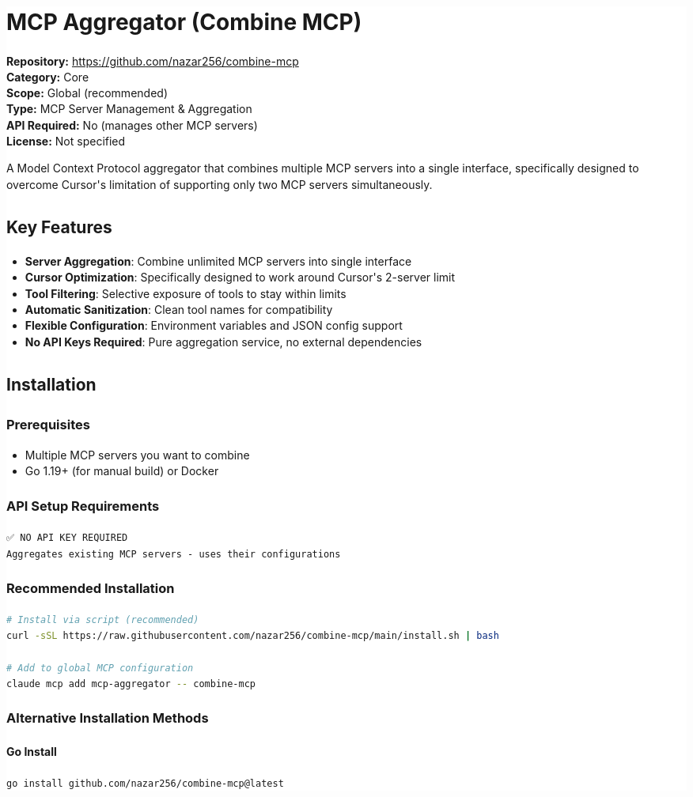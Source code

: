 # MCP Aggregator (Combine MCP)

**Repository:** https://github.com/nazar256/combine-mcp  
**Category:** Core  
**Scope:** Global (recommended)  
**Type:** MCP Server Management & Aggregation  
**API Required:** No (manages other MCP servers)  
**License:** Not specified

A Model Context Protocol aggregator that combines multiple MCP servers into a single interface, specifically designed to overcome Cursor's limitation of supporting only two MCP servers simultaneously.

## Key Features

- **Server Aggregation**: Combine unlimited MCP servers into single interface
- **Cursor Optimization**: Specifically designed to work around Cursor's 2-server limit
- **Tool Filtering**: Selective exposure of tools to stay within limits
- **Automatic Sanitization**: Clean tool names for compatibility
- **Flexible Configuration**: Environment variables and JSON config support
- **No API Keys Required**: Pure aggregation service, no external dependencies

## Installation

### Prerequisites
- Multiple MCP servers you want to combine
- Go 1.19+ (for manual build) or Docker

### API Setup Requirements
```
✅ NO API KEY REQUIRED
Aggregates existing MCP servers - uses their configurations
```

### Recommended Installation
```bash
# Install via script (recommended)
curl -sSL https://raw.githubusercontent.com/nazar256/combine-mcp/main/install.sh | bash

# Add to global MCP configuration
claude mcp add mcp-aggregator -- combine-mcp
```

### Alternative Installation Methods

#### Go Install
```bash
go install github.com/nazar256/combine-mcp@latest
```
